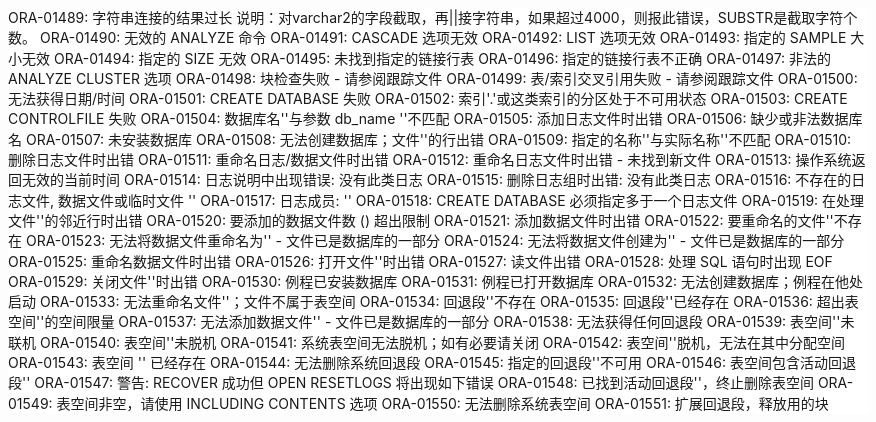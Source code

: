 ORA-01489: 字符串连接的结果过长
说明：对varchar2的字段截取，再||接字符串，如果超过4000，则报此错误，SUBSTR是截取字符个数。
ORA-01490: 无效的 ANALYZE 命令
ORA-01491: CASCADE 选项无效
ORA-01492: LIST 选项无效
ORA-01493: 指定的 SAMPLE 大小无效
ORA-01494: 指定的 SIZE 无效
ORA-01495: 未找到指定的链接行表
ORA-01496: 指定的链接行表不正确
ORA-01497: 非法的 ANALYZE CLUSTER 选项
ORA-01498: 块检查失败 - 请参阅跟踪文件
ORA-01499: 表/索引交叉引用失败 - 请参阅跟踪文件
ORA-01500: 无法获得日期/时间
ORA-01501: CREATE DATABASE 失败
ORA-01502: 索引'.'或这类索引的分区处于不可用状态
ORA-01503: CREATE CONTROLFILE 失败
ORA-01504: 数据库名''与参数 db\_name ''不匹配
ORA-01505: 添加日志文件时出错
ORA-01506: 缺少或非法数据库名
ORA-01507: 未安装数据库
ORA-01508: 无法创建数据库；文件''的行出错
ORA-01509: 指定的名称''与实际名称''不匹配
ORA-01510: 删除日志文件时出错
ORA-01511: 重命名日志/数据文件时出错
ORA-01512: 重命名日志文件时出错 - 未找到新文件
ORA-01513: 操作系统返回无效的当前时间
ORA-01514: 日志说明中出现错误: 没有此类日志
ORA-01515: 删除日志组时出错: 没有此类日志
ORA-01516: 不存在的日志文件, 数据文件或临时文件 ''
ORA-01517: 日志成员: ''
ORA-01518: CREATE DATABASE 必须指定多于一个日志文件
ORA-01519: 在处理文件''的邻近行时出错
ORA-01520: 要添加的数据文件数 () 超出限制
ORA-01521: 添加数据文件时出错
ORA-01522: 要重命名的文件''不存在
ORA-01523: 无法将数据文件重命名为'' - 文件已是数据库的一部分
ORA-01524: 无法将数据文件创建为'' - 文件已是数据库的一部分
ORA-01525: 重命名数据文件时出错
ORA-01526: 打开文件''时出错
ORA-01527: 读文件出错
ORA-01528: 处理 SQL 语句时出现 EOF
ORA-01529: 关闭文件''时出错
ORA-01530: 例程已安装数据库
ORA-01531: 例程已打开数据库
ORA-01532: 无法创建数据库；例程在他处启动
ORA-01533: 无法重命名文件''；文件不属于表空间
ORA-01534: 回退段''不存在
ORA-01535: 回退段''已经存在
ORA-01536: 超出表空间''的空间限量
ORA-01537: 无法添加数据文件'' - 文件已是数据库的一部分
ORA-01538: 无法获得任何回退段
ORA-01539: 表空间''未联机
ORA-01540: 表空间''未脱机
ORA-01541: 系统表空间无法脱机；如有必要请关闭
ORA-01542: 表空间''脱机，无法在其中分配空间
ORA-01543: 表空间 '' 已经存在
ORA-01544: 无法删除系统回退段
ORA-01545: 指定的回退段''不可用
ORA-01546: 表空间包含活动回退段''
ORA-01547: 警告: RECOVER 成功但 OPEN RESETLOGS 将出现如下错误
ORA-01548: 已找到活动回退段''，终止删除表空间
ORA-01549: 表空间非空，请使用 INCLUDING CONTENTS 选项
ORA-01550: 无法删除系统表空间
ORA-01551: 扩展回退段，释放用的块
